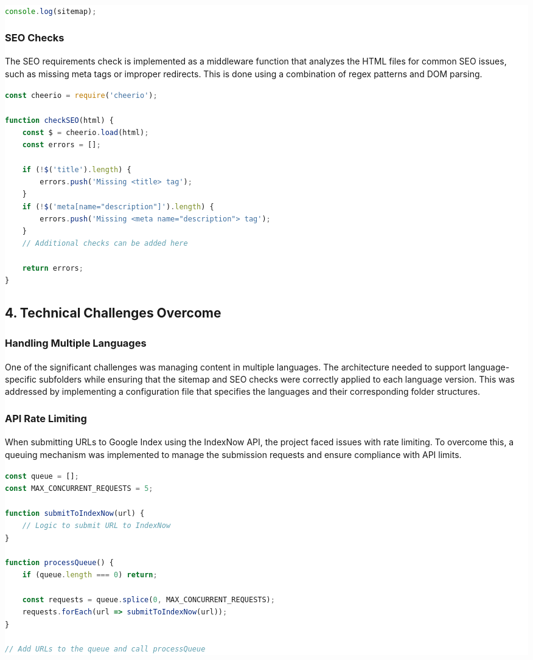 ```javascript
console.log(sitemap);
```

### SEO Checks

The SEO requirements check is implemented as a middleware function that analyzes the HTML files for common SEO issues, such as missing meta tags or improper redirects. This is done using a combination of regex patterns and DOM parsing.

```javascript
const cheerio = require('cheerio');

function checkSEO(html) {
    const $ = cheerio.load(html);
    const errors = [];

    if (!$('title').length) {
        errors.push('Missing <title> tag');
    }
    if (!$('meta[name="description"]').length) {
        errors.push('Missing <meta name="description"> tag');
    }
    // Additional checks can be added here

    return errors;
}
```

## 4. Technical Challenges Overcome

### Handling Multiple Languages

One of the significant challenges was managing content in multiple languages. The architecture needed to support language-specific subfolders while ensuring that the sitemap and SEO checks were correctly applied to each language version. This was addressed by implementing a configuration file that specifies the languages and their corresponding folder structures.

### API Rate Limiting

When submitting URLs to Google Index using the IndexNow API, the project faced issues with rate limiting. To overcome this, a queuing mechanism was implemented to manage the submission requests and ensure compliance with API limits.

```javascript
const queue = [];
const MAX_CONCURRENT_REQUESTS = 5;

function submitToIndexNow(url) {
    // Logic to submit URL to IndexNow
}

function processQueue() {
    if (queue.length === 0) return;

    const requests = queue.splice(0, MAX_CONCURRENT_REQUESTS);
    requests.forEach(url => submitToIndexNow(url));
}

// Add URLs to the queue and call processQueue
```
